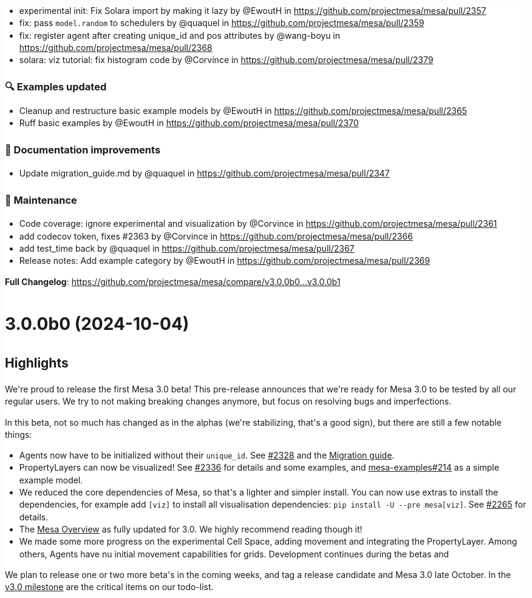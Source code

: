 * experimental init: Fix Solara import by making it lazy by @EwoutH in https://github.com/projectmesa/mesa/pull/2357
* fix: pass `model.random` to schedulers by @quaquel in https://github.com/projectmesa/mesa/pull/2359
* fix: register agent after creating unique_id and pos attributes by @wang-boyu in https://github.com/projectmesa/mesa/pull/2368
* solara: viz tutorial: fix histogram code by @Corvince in https://github.com/projectmesa/mesa/pull/2379
### 🔍 Examples updated
* Cleanup and restructure basic example models by @EwoutH in https://github.com/projectmesa/mesa/pull/2365
* Ruff basic examples by @EwoutH in https://github.com/projectmesa/mesa/pull/2370
### 📜 Documentation improvements
* Update migration_guide.md by @quaquel in https://github.com/projectmesa/mesa/pull/2347
### 🔧 Maintenance
* Code coverage: ignore experimental and visualization by @Corvince in https://github.com/projectmesa/mesa/pull/2361
* add codecov token, fixes #2363 by @Corvince in https://github.com/projectmesa/mesa/pull/2366
* add test_time back by @quaquel in https://github.com/projectmesa/mesa/pull/2367
* Release notes: Add example category by @EwoutH in https://github.com/projectmesa/mesa/pull/2369

**Full Changelog**: https://github.com/projectmesa/mesa/compare/v3.0.0b0...v3.0.0b1

# 3.0.0b0 (2024-10-04)
## Highlights
We're proud to release the first Mesa 3.0 beta! This pre-release announces that we're ready for Mesa 3.0 to be tested by all our regular users. We try to not making breaking changes anymore, but focus on resolving bugs and imperfections.

In this beta, not so much has changed as in the alphas (we're stabilizing, that's a good sign), but there are still a few notable things:
- Agents now have to be initialized without their `unique_id`. See [#2328](https://github.com/projectmesa/mesa/pull/2328) and the [Migration guide](https://mesa.readthedocs.io/latest/migration_guide.html#automatic-assignment-of-unique-id-to-agents).
- PropertyLayers can now be visualized! See [#2336](https://github.com/projectmesa/mesa/pull/2336) for details and some examples, and [mesa-examples#214](https://github.com/projectmesa/mesa-examples/pull/214) as a simple example model.
- We reduced the core dependencies of Mesa, so that's a lighter and simpler install. You can now use extras to install the dependencies, for example add `[viz]` to install all visualisation dependencies: `pip install -U --pre mesa[viz]`. See [#2265](https://github.com/projectmesa/mesa/pull/2265) for details.
- The [Mesa Overview](https://mesa.readthedocs.io/latest/overview.html) as fully updated for 3.0. We highly recommend reading though it!
- We made some more progress on the experimental Cell Space, adding movement and integrating the PropertyLayer. Among others, Agents have nu initial movement capabilities for grids. Development continues during the betas and

We plan to release one or two more beta's in the coming weeks, and tag a release candidate and Mesa 3.0 late October. In the [v3.0 milestone](https://github.com/projectmesa/mesa/milestone/43) are the critical items on our todo-list.
